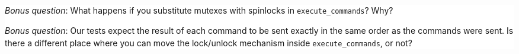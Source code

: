 *Bonus question*: What happens if you substitute mutexes with spinlocks in `execute_commands`?  Why? 

*Bonus question*: Our tests expect the result of each command to be sent exactly in the same order as the commands were sent. Is there a different place where you can move the lock/unlock mechanism inside `execute_commands`, or not? 
